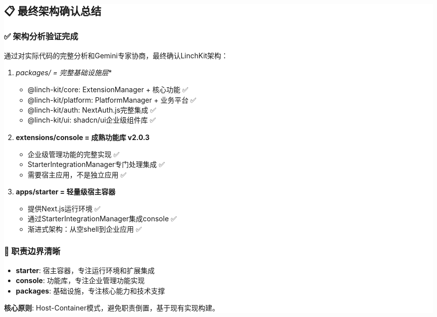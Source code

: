 ## 📋 最终架构确认总结

### ✅ 架构分析验证完成

通过对实际代码的完整分析和Gemini专家协商，最终确认LinchKit架构：

1. **packages/* = 完整基础设施层**
   - @linch-kit/core: ExtensionManager + 核心功能 ✅
   - @linch-kit/platform: PlatformManager + 业务平台 ✅
   - @linch-kit/auth: NextAuth.js完整集成 ✅
   - @linch-kit/ui: shadcn/ui企业级组件库 ✅

2. **extensions/console = 成熟功能库 v2.0.3**
   - 企业级管理功能的完整实现 ✅
   - StarterIntegrationManager专门处理集成 ✅
   - 需要宿主应用，不是独立应用 ✅

3. **apps/starter = 轻量级宿主容器**
   - 提供Next.js运行环境 ✅
   - 通过StarterIntegrationManager集成console ✅
   - 渐进式架构：从空shell到企业应用 ✅

### 🎯 职责边界清晰

- **starter**: 宿主容器，专注运行环境和扩展集成
- **console**: 功能库，专注企业管理功能实现
- **packages**: 基础设施，专注核心能力和技术支撑

**核心原则**: Host-Container模式，避免职责倒置，基于现有实现构建。
